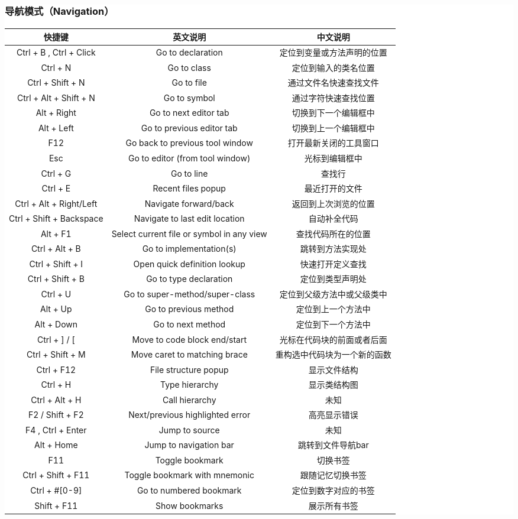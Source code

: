 ### 导航模式（Navigation）

|          快捷键          |                 英文说明                  |           中文说明           |
| :----------------------: | :---------------------------------------: | :--------------------------: |
| Ctrl + B , Ctrl + Click  |             Go to declaration             |  定位到变量或方法声明的位置  |
|         Ctrl + N         |                Go to class                |     定位到输入的类名位置     |
|     Ctrl + Shift + N     |                Go to file                 |    通过文件名快速查找文件    |
|  Ctrl + Alt + Shift + N  |               Go to symbol                |     通过字符快速查找位置     |
|       Alt + Right        |           Go to next editor tab           |     切换到下一个编辑框中     |
|        Alt + Left        |         Go to previous editor tab         |     切换到上一个编辑框中     |
|           F12            |      Go back to previous tool window      |    打开最新关闭的工具窗口    |
|           Esc            |      Go to editor (from tool window)      |        光标到编辑框中        |
|         Ctrl + G         |                Go to line                 |            查找行            |
|         Ctrl + E         |            Recent files popup             |        最近打开的文件        |
| Ctrl + Alt + Right/Left  |           Navigate forward/back           |     返回到上次浏览的位置     |
| Ctrl + Shift + Backspace |      Navigate to last edit location       |         自动补全代码         |
|         Alt + F1         | Select current file or symbol in any view |      查找代码所在的位置      |
|      Ctrl + Alt + B      |          Go to implementation(s)          |       跳转到方法实现处       |
|     Ctrl + Shift + I     |       Open quick definition lookup        |       快速打开定义查找       |
|     Ctrl + Shift + B     |          Go to type declaration           |       定位到类型声明处       |
|         Ctrl + U         |      Go to super-method/super-class       |  定位到父级方法中或父级类中  |
|         Alt + Up         |           Go to previous method           |      定位到上一个方法中      |
|        Alt + Down        |             Go to next method             |      定位到下一个方法中      |
|       Ctrl + ] / [       |       Move to code block end/start        |  光标在代码块的前面或者后面  |
|     Ctrl + Shift + M     |       Move caret to matching brace        | 重构选中代码块为一个新的函数 |
|        Ctrl + F12        |           File structure popup            |         显示文件结构         |
|         Ctrl + H         |              Type hierarchy               |         显示类结构图         |
|      Ctrl + Alt + H      |              Call hierarchy               |             未知             |
|     F2 / Shift + F2      |      Next/previous highlighted error      |         高亮显示错误         |
|    F4 , Ctrl + Enter     |              Jump to source               |             未知             |
|        Alt + Home        |          Jump to navigation bar           |      跳转到文件导航bar       |
|           F11            |              Toggle bookmark              |           切换书签           |
|    Ctrl + Shift + F11    |       Toggle bookmark with mnemonic       |       跟随记忆切换书签       |
|      Ctrl + #[0-9]       |          Go to numbered bookmark          |     定位到数字对应的书签     |
|       Shift + F11        |              Show bookmarks               |         展示所有书签         |
